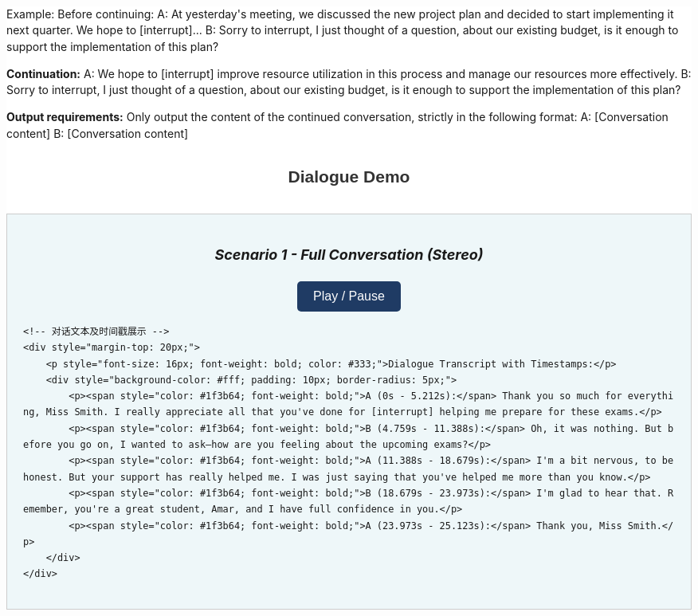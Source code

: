 Example:
Before continuing:
A: At yesterday's meeting, we discussed the new project plan and decided to start implementing it next quarter. We hope to [interrupt]...
B: Sorry to interrupt, I just thought of a question, about our existing budget, is it enough to support the implementation of this plan?

<b>Continuation:</b>
A: We hope to [interrupt] improve resource utilization in this process and manage our resources more effectively.
B: Sorry to interrupt, I just thought of a question, about our existing budget, is it enough to support the implementation of this plan?

<b>Output requirements:</b> Only output the content of the continued conversation, strictly in the following format:
A: [Conversation content]
B: [Conversation content]
</pre>
</div>

<head>   
    <!-- 加载 FontAwesome 图标库 -->
    <link rel="stylesheet" href="https://cdnjs.cloudflare.com/ajax/libs/font-awesome/6.0.0-beta3/css/all.min.css">
</head>

<script src="wavesurfer.js"></script>


<h2 style="text-align: center; font-weight: bold; color: #333; font-family: Arial, sans-serif; margin-bottom: 30px;">Dialogue Demo</h2>


<div style="border: 1px solid #ccc; background-color: #eef7f9; padding: 20px; margin-bottom: 30px;">
    <!-- 标题 -->
    <p style="font-size: 18px; font-weight: bold; font-style: italic; text-align: center; margin-bottom: 10px;">Scenario 1 - Full Conversation (Stereo)</p>
    <!-- 完整对话波形 -->
    <div id="waveform_1_full" style="margin-bottom: 20px;"></div>
    <div style="text-align: center;">
        <button id="play_button_1_full" onclick="wavesurfer_1_full.playPause()" style="background-color: #1f3b64; color: white; padding: 10px 20px; font-size: 16px; border: none; border-radius: 5px; cursor: pointer;">
            <i class="fa fa-play"></i> Play / <i class="fa fa-pause"></i> Pause
        </button>
    </div>

    <!-- 对话文本及时间戳展示 -->
    <div style="margin-top: 20px;">
        <p style="font-size: 16px; font-weight: bold; color: #333;">Dialogue Transcript with Timestamps:</p>
        <div style="background-color: #fff; padding: 10px; border-radius: 5px;">
            <p><span style="color: #1f3b64; font-weight: bold;">A (0s - 5.212s):</span> Thank you so much for everything, Miss Smith. I really appreciate all that you've done for [interrupt] helping me prepare for these exams.</p>
            <p><span style="color: #1f3b64; font-weight: bold;">B (4.759s - 11.388s):</span> Oh, it was nothing. But before you go on, I wanted to ask—how are you feeling about the upcoming exams?</p>
            <p><span style="color: #1f3b64; font-weight: bold;">A (11.388s - 18.679s):</span> I'm a bit nervous, to be honest. But your support has really helped me. I was just saying that you've helped me more than you know.</p>
            <p><span style="color: #1f3b64; font-weight: bold;">B (18.679s - 23.973s):</span> I'm glad to hear that. Remember, you're a great student, Amar, and I have full confidence in you.</p>
            <p><span style="color: #1f3b64; font-weight: bold;">A (23.973s - 25.123s):</span> Thank you, Miss Smith.</p>
        </div>
    </div>
